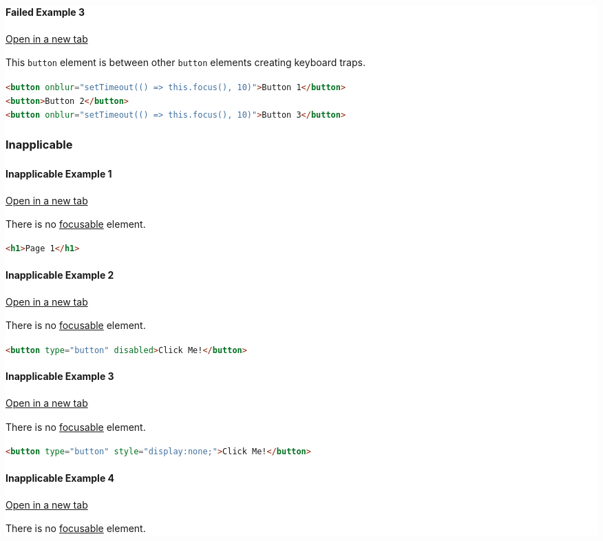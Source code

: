#### Failed Example 3

<a class="example-link" title="Failed Example 3" target="_blank" href="https://w3.org/WAI/content-assets/wcag-act-rules/testcases/a1b64e/0ec0e93e7f8ffca39e1eb58a4a8503f1bd4cb145.html">Open in a new tab</a>

This `button` element is between other `button` elements creating keyboard traps.

```html
<button onblur="setTimeout(() => this.focus(), 10)">Button 1</button>
<button>Button 2</button>
<button onblur="setTimeout(() => this.focus(), 10)">Button 3</button>
```

### Inapplicable

#### Inapplicable Example 1

<a class="example-link" title="Inapplicable Example 1" target="_blank" href="https://w3.org/WAI/content-assets/wcag-act-rules/testcases/a1b64e/16dddd8ac5c419caba2c709b1b1f49cc5759e63c.html">Open in a new tab</a>

There is no [focusable][] element.

```html
<h1>Page 1</h1>
```

#### Inapplicable Example 2

<a class="example-link" title="Inapplicable Example 2" target="_blank" href="https://w3.org/WAI/content-assets/wcag-act-rules/testcases/a1b64e/6e3dcc2f3612826dd3d8589c4e2951ad7a3e4dd7.html">Open in a new tab</a>

There is no [focusable][] element.

```html
<button type="button" disabled>Click Me!</button>
```

#### Inapplicable Example 3

<a class="example-link" title="Inapplicable Example 3" target="_blank" href="https://w3.org/WAI/content-assets/wcag-act-rules/testcases/a1b64e/9d47dcc67abbcb177876ce082ae073947cc7135d.html">Open in a new tab</a>

There is no [focusable][] element.

```html
<button type="button" style="display:none;">Click Me!</button>
```

#### Inapplicable Example 4

<a class="example-link" title="Inapplicable Example 4" target="_blank" href="https://w3.org/WAI/content-assets/wcag-act-rules/testcases/a1b64e/30ffb2991af4d1727223409c9f1235e44acc1c13.html">Open in a new tab</a>

There is no [focusable][] element.


[earl10-schema]: https://www.w3.org/TR/act-rules-format-1.1/#biblio-earl10-schema
[element]: https://dom.spec.whatwg.org/#element 'DOM element, 2021/05/31'
[focusable]: #focusable 'Definition of focusable'
[html namespaces]: https://infra.spec.whatwg.org/#namespaces 'HTML namespace, 2021/05/31'
[html or svg element]: #namespaced-element
[namespaceuri]: https://dom.spec.whatwg.org/#dom-element-namespaceuri 'DOM Element namespaceURI, 2021/05/31'
[outcome property]: https://www.w3.org/TR/EARL10-Schema/#outcome
[rules for parsing integers]: https://html.spec.whatwg.org/#rules-for-parsing-integers
[sc212]: https://www.w3.org/TR/WCAG22/#no-keyboard-trap 'Success Criterion 2.1.2 No Keyboard Trap'
[sequential focus navigation]: https://html.spec.whatwg.org/multipage/interaction.html#sequential-focus-navigation
[tabindex attribute]: https://html.spec.whatwg.org/#attr-tabindex
[tabindex value]: https://html.spec.whatwg.org/#tabindex-value
[test subject]: https://www.w3.org/TR/act-rules-format-1.1/#test-subject
[test target]: https://www.w3.org/TR/act-rules-format/#test-target